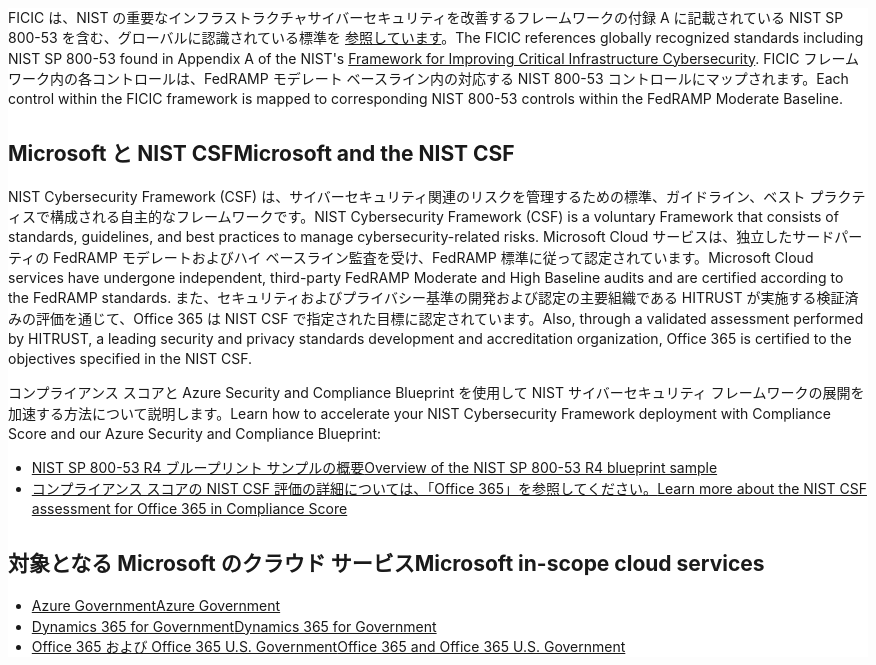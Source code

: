 <span data-ttu-id="48230-110">FICIC は、NIST の重要なインフラストラクチャサイバーセキュリティを改善するフレームワークの付録 A に記載されている NIST SP 800-53 を含む、グローバルに認識されている標準を [参照しています](https://www.nist.gov/publications/framework-improving-critical-infrastructure-cybersecurity-version-11)。</span><span class="sxs-lookup"><span data-stu-id="48230-110">The FICIC references globally recognized standards including NIST SP 800-53 found in Appendix A of the NIST's [Framework for Improving Critical Infrastructure Cybersecurity](https://www.nist.gov/publications/framework-improving-critical-infrastructure-cybersecurity-version-11).</span></span> <span data-ttu-id="48230-111">FICIC フレームワーク内の各コントロールは、FedRAMP モデレート ベースライン内の対応する NIST 800-53 コントロールにマップされます。</span><span class="sxs-lookup"><span data-stu-id="48230-111">Each control within the FICIC framework is mapped to corresponding NIST 800-53 controls within the FedRAMP Moderate Baseline.</span></span>

## <a name="microsoft-and-the-nist-csf"></a><span data-ttu-id="48230-112">Microsoft と NIST CSF</span><span class="sxs-lookup"><span data-stu-id="48230-112">Microsoft and the NIST CSF</span></span>

<span data-ttu-id="48230-113">NIST Cybersecurity Framework (CSF) は、サイバーセキュリティ関連のリスクを管理するための標準、ガイドライン、ベスト プラクティスで構成される自主的なフレームワークです。</span><span class="sxs-lookup"><span data-stu-id="48230-113">NIST Cybersecurity Framework (CSF) is a voluntary Framework that consists of standards, guidelines, and best practices to manage cybersecurity-related risks.</span></span> <span data-ttu-id="48230-114">Microsoft Cloud サービスは、独立したサードパーティの FedRAMP モデレートおよびハイ ベースライン監査を受け、FedRAMP 標準に従って認定されています。</span><span class="sxs-lookup"><span data-stu-id="48230-114">Microsoft Cloud services have undergone independent, third-party FedRAMP Moderate and High Baseline audits and are certified according to the FedRAMP standards.</span></span> <span data-ttu-id="48230-115">また、セキュリティおよびプライバシー基準の開発および認定の主要組織である HITRUST が実施する検証済みの評価を通じて、Office 365 は NIST CSF で指定された目標に認定されています。</span><span class="sxs-lookup"><span data-stu-id="48230-115">Also, through a validated assessment performed by HITRUST, a leading security and privacy standards development and accreditation organization, Office 365 is certified to the objectives specified in the NIST CSF.</span></span>

<span data-ttu-id="48230-116">コンプライアンス スコアと Azure Security and Compliance Blueprint を使用して NIST サイバーセキュリティ フレームワークの展開を加速する方法について説明します。</span><span class="sxs-lookup"><span data-stu-id="48230-116">Learn how to accelerate your NIST Cybersecurity Framework deployment with Compliance Score and our Azure Security and Compliance Blueprint:</span></span>

- [<span data-ttu-id="48230-117">NIST SP 800-53 R4 ブループリント サンプルの概要</span><span class="sxs-lookup"><span data-stu-id="48230-117">Overview of the NIST SP 800-53 R4 blueprint sample</span></span>](/azure/governance/blueprints/samples/nist-sp-800-53-rev4/)
- [<span data-ttu-id="48230-118">コンプライアンス スコアの NIST CSF 評価の詳細については、「Office 365」を参照してください。</span><span class="sxs-lookup"><span data-stu-id="48230-118">Learn more about the NIST CSF assessment for Office 365 in Compliance Score</span></span>](https://techcommunity.microsoft.com/t5/Security-Privacy-and-Compliance/New-NIST-CSF-and-CSA-CCM-assessments-available-in-Compliance/ba-p/218554)

## <a name="microsoft-in-scope-cloud-services"></a><span data-ttu-id="48230-119">対象となる Microsoft のクラウド サービス</span><span class="sxs-lookup"><span data-stu-id="48230-119">Microsoft in-scope cloud services</span></span>

- [<span data-ttu-id="48230-120">Azure Government</span><span class="sxs-lookup"><span data-stu-id="48230-120">Azure Government</span></span>](https://aka.ms/AzureCompliance)
- [<span data-ttu-id="48230-121">Dynamics 365 for Government</span><span class="sxs-lookup"><span data-stu-id="48230-121">Dynamics 365 for Government</span></span>](https://aka.ms/d365-compliance-list)
- [<span data-ttu-id="48230-122">Office 365 および Office 365 U.S. Government</span><span class="sxs-lookup"><span data-stu-id="48230-122">Office 365 and Office 365 U.S. Government</span></span>](https://go.microsoft.com/fwlink/p/?LinkID=2077751)
